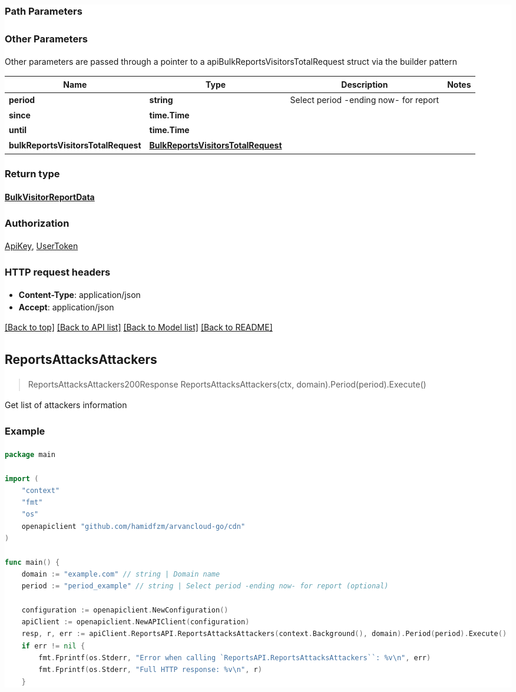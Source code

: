### Path Parameters



### Other Parameters

Other parameters are passed through a pointer to a apiBulkReportsVisitorsTotalRequest struct via the builder pattern


Name | Type | Description  | Notes
------------- | ------------- | ------------- | -------------
 **period** | **string** | Select period -ending now- for report | 
 **since** | **time.Time** |  | 
 **until** | **time.Time** |  | 
 **bulkReportsVisitorsTotalRequest** | [**BulkReportsVisitorsTotalRequest**](BulkReportsVisitorsTotalRequest.md) |  | 

### Return type

[**BulkVisitorReportData**](BulkVisitorReportData.md)

### Authorization

[ApiKey](../README.md#ApiKey), [UserToken](../README.md#UserToken)

### HTTP request headers

- **Content-Type**: application/json
- **Accept**: application/json

[[Back to top]](#) [[Back to API list]](../README.md#documentation-for-api-endpoints)
[[Back to Model list]](../README.md#documentation-for-models)
[[Back to README]](../README.md)


## ReportsAttacksAttackers

> ReportsAttacksAttackers200Response ReportsAttacksAttackers(ctx, domain).Period(period).Execute()

Get list of attackers information

### Example

```go
package main

import (
    "context"
    "fmt"
    "os"
    openapiclient "github.com/hamidfzm/arvancloud-go/cdn"
)

func main() {
    domain := "example.com" // string | Domain name
    period := "period_example" // string | Select period -ending now- for report (optional)

    configuration := openapiclient.NewConfiguration()
    apiClient := openapiclient.NewAPIClient(configuration)
    resp, r, err := apiClient.ReportsAPI.ReportsAttacksAttackers(context.Background(), domain).Period(period).Execute()
    if err != nil {
        fmt.Fprintf(os.Stderr, "Error when calling `ReportsAPI.ReportsAttacksAttackers``: %v\n", err)
        fmt.Fprintf(os.Stderr, "Full HTTP response: %v\n", r)
    }
```